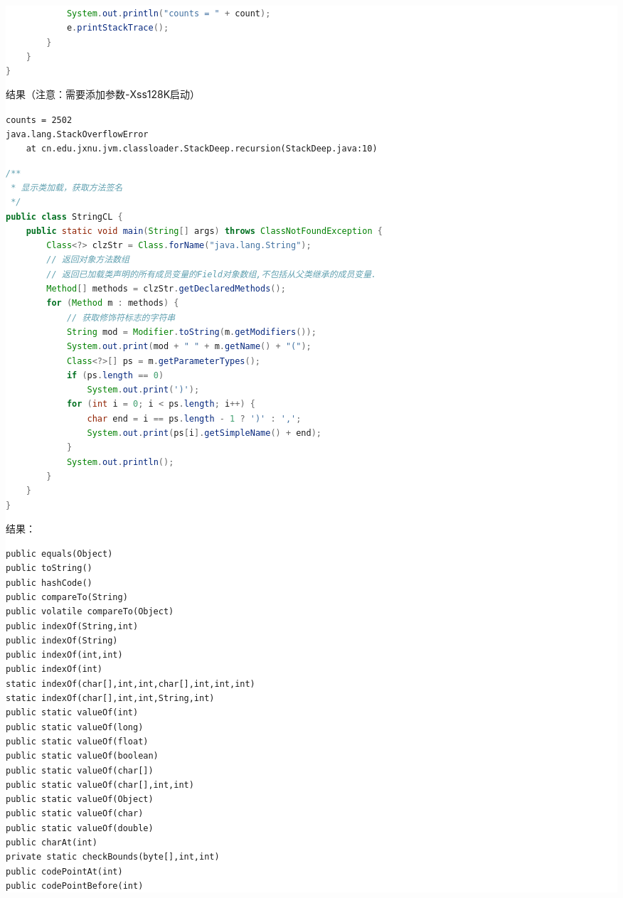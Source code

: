 ```java
			System.out.println("counts = " + count);
			e.printStackTrace();
		}
	}
}
```

结果（注意：需要添加参数-Xss128K启动）
    
    counts = 2502
    java.lang.StackOverflowError
        at cn.edu.jxnu.jvm.classloader.StackDeep.recursion(StackDeep.java:10)

```java
/**
 * 显示类加载，获取方法签名
 */
public class StringCL {
	public static void main(String[] args) throws ClassNotFoundException {
		Class<?> clzStr = Class.forName("java.lang.String");
		// 返回对象方法数组
		// 返回已加载类声明的所有成员变量的Field对象数组,不包括从父类继承的成员变量.
		Method[] methods = clzStr.getDeclaredMethods();
		for (Method m : methods) {
			// 获取修饰符标志的字符串
			String mod = Modifier.toString(m.getModifiers());
			System.out.print(mod + " " + m.getName() + "(");
			Class<?>[] ps = m.getParameterTypes();
			if (ps.length == 0)
				System.out.print(')');
			for (int i = 0; i < ps.length; i++) {
				char end = i == ps.length - 1 ? ')' : ',';
				System.out.print(ps[i].getSimpleName() + end);
			}
			System.out.println();
		}
	}
}
```

结果：

    public equals(Object)
    public toString()
    public hashCode()
    public compareTo(String)
    public volatile compareTo(Object)
    public indexOf(String,int)
    public indexOf(String)
    public indexOf(int,int)
    public indexOf(int)
    static indexOf(char[],int,int,char[],int,int,int)
    static indexOf(char[],int,int,String,int)
    public static valueOf(int)
    public static valueOf(long)
    public static valueOf(float)
    public static valueOf(boolean)
    public static valueOf(char[])
    public static valueOf(char[],int,int)
    public static valueOf(Object)
    public static valueOf(char)
    public static valueOf(double)
    public charAt(int)
    private static checkBounds(byte[],int,int)
    public codePointAt(int)
    public codePointBefore(int)